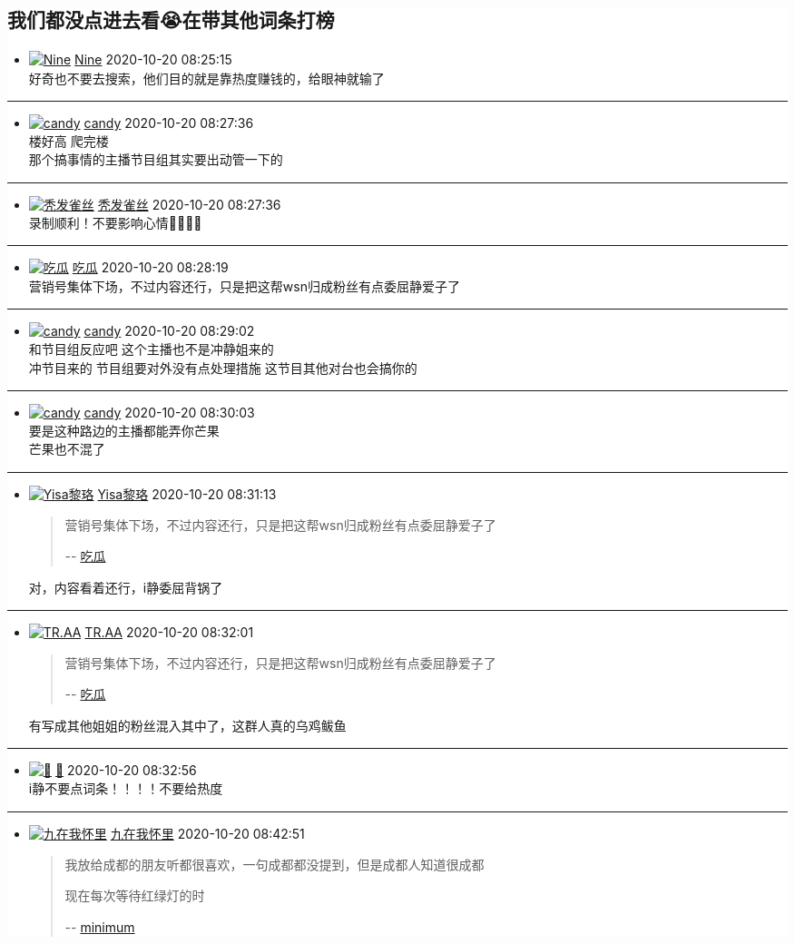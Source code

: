   我们都没点进去看😭在带其他词条打榜  
---
* [![Nine](https://img9.doubanio.com/icon/u63277483-4.jpg)](https://www.douban.com/people/63277483/)    [Nine](https://www.douban.com/people/63277483/)    2020-10-20 08:25:15  
  好奇也不要去搜索，他们目的就是靠热度赚钱的，给眼神就输了  
---
* [![candy](https://img3.doubanio.com/icon/u7219773-1.jpg)](https://www.douban.com/people/7219773/)    [candy](https://www.douban.com/people/7219773/)    2020-10-20 08:27:36  
  楼好高  爬完楼  
  那个搞事情的主播节目组其实要出动管一下的  
---
* [![秃发雀丝](https://img9.doubanio.com/icon/u3984012-5.jpg)](https://www.douban.com/people/3984012/)    [秃发雀丝](https://www.douban.com/people/3984012/)    2020-10-20 08:27:36  
  录制顺利！不要影响心情💪🙏🙏🙏  
---
* [![吃瓜](https://img2.doubanio.com/icon/u219893584-2.jpg)](https://www.douban.com/people/219893584/)    [吃瓜](https://www.douban.com/people/219893584/)    2020-10-20 08:28:19  
  营销号集体下场，不过内容还行，只是把这帮wsn归成粉丝有点委屈静爱子了  
---
* [![candy](https://img3.doubanio.com/icon/u7219773-1.jpg)](https://www.douban.com/people/7219773/)    [candy](https://www.douban.com/people/7219773/)    2020-10-20 08:29:02  
  和节目组反应吧  这个主播也不是冲静姐来的  
  冲节目来的  节目组要对外没有点处理措施 这节目其他对台也会搞你的  
---
* [![candy](https://img3.doubanio.com/icon/u7219773-1.jpg)](https://www.douban.com/people/7219773/)    [candy](https://www.douban.com/people/7219773/)    2020-10-20 08:30:03  
  要是这种路边的主播都能弄你芒果  
  芒果也不混了  
---
* [![Yisa黎珞](https://img3.doubanio.com/icon/u217273308-1.jpg)](https://www.douban.com/people/217273308/)    [Yisa黎珞](https://www.douban.com/people/217273308/)    2020-10-20 08:31:13  
  >营销号集体下场，不过内容还行，只是把这帮wsn归成粉丝有点委屈静爱子了  
  >
  >-- [吃瓜](https://www.douban.com/people/219893584/)  
  
  对，内容看着还行，i静委屈背锅了  
---
* [![TR.AA](https://img9.doubanio.com/icon/u83426793-6.jpg)](https://www.douban.com/people/sunshine-wewe/)    [TR.AA](https://www.douban.com/people/sunshine-wewe/)    2020-10-20 08:32:01  
  >营销号集体下场，不过内容还行，只是把这帮wsn归成粉丝有点委屈静爱子了  
  >
  >-- [吃瓜](https://www.douban.com/people/219893584/)  
  
  有写成其他姐姐的粉丝混入其中了，这群人真的乌鸡鲅鱼  
---
* [![🍃](https://img1.doubanio.com/icon/u207666387-7.jpg)](https://www.douban.com/people/207666387/)    [🍃](https://www.douban.com/people/207666387/)    2020-10-20 08:32:56  
  i静不要点词条！！！！不要给热度  
---
* [![九在我怀里](https://img9.doubanio.com/icon/u132277983-4.jpg)](https://www.douban.com/people/132277983/)    [九在我怀里](https://www.douban.com/people/132277983/)    2020-10-20 08:42:51  
  >我放给成都的朋友听都很喜欢，一句成都都没提到，但是成都人知道很成都  
  >  
  >现在每次等待红绿灯的时  
  >
  >-- [minimum](https://www.douban.com/people/218236166/)  
  